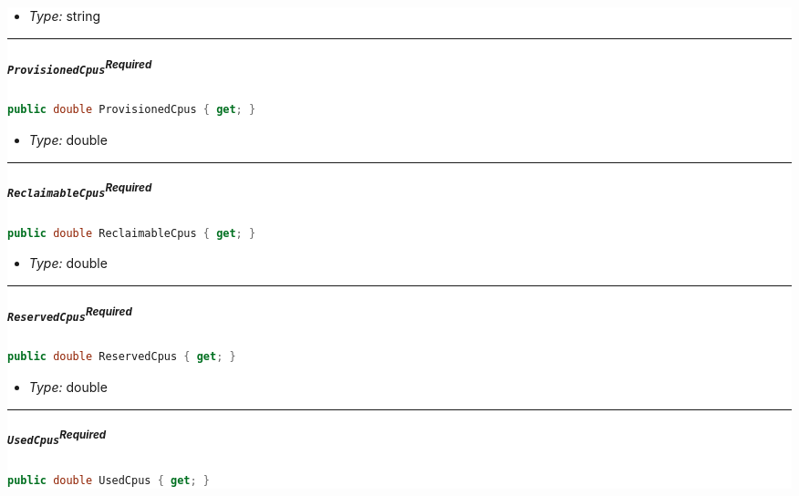 - *Type:* string

---

##### `ProvisionedCpus`<sup>Required</sup> <a name="ProvisionedCpus" id="rhizo-co-terraform-provider-oci.dataOciDatabaseCloudAutonomousVmClusterResourceUsage.DataOciDatabaseCloudAutonomousVmClusterResourceUsageAutonomousVmResourceUsageAutonomousContainerDatabaseUsageOutputReference.property.provisionedCpus"></a>

```csharp
public double ProvisionedCpus { get; }
```

- *Type:* double

---

##### `ReclaimableCpus`<sup>Required</sup> <a name="ReclaimableCpus" id="rhizo-co-terraform-provider-oci.dataOciDatabaseCloudAutonomousVmClusterResourceUsage.DataOciDatabaseCloudAutonomousVmClusterResourceUsageAutonomousVmResourceUsageAutonomousContainerDatabaseUsageOutputReference.property.reclaimableCpus"></a>

```csharp
public double ReclaimableCpus { get; }
```

- *Type:* double

---

##### `ReservedCpus`<sup>Required</sup> <a name="ReservedCpus" id="rhizo-co-terraform-provider-oci.dataOciDatabaseCloudAutonomousVmClusterResourceUsage.DataOciDatabaseCloudAutonomousVmClusterResourceUsageAutonomousVmResourceUsageAutonomousContainerDatabaseUsageOutputReference.property.reservedCpus"></a>

```csharp
public double ReservedCpus { get; }
```

- *Type:* double

---

##### `UsedCpus`<sup>Required</sup> <a name="UsedCpus" id="rhizo-co-terraform-provider-oci.dataOciDatabaseCloudAutonomousVmClusterResourceUsage.DataOciDatabaseCloudAutonomousVmClusterResourceUsageAutonomousVmResourceUsageAutonomousContainerDatabaseUsageOutputReference.property.usedCpus"></a>

```csharp
public double UsedCpus { get; }
```
